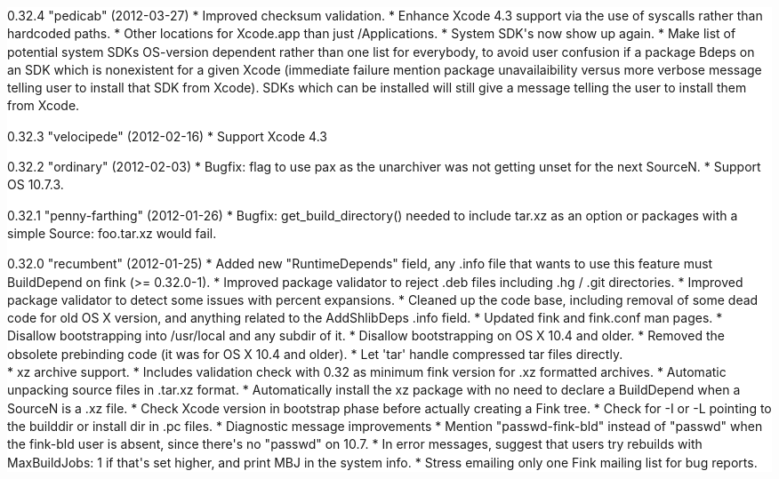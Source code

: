 0.32.4 "pedicab" (2012-03-27)
        * Improved checksum validation.
        * Enhance Xcode 4.3 support via the use of syscalls rather than
          hardcoded paths.
                * Other locations for Xcode.app than just /Applications.
                * System SDK's now show up again.
        * Make list of potential system SDKs OS-version dependent rather than
          one list for everybody, to avoid user confusion if a package Bdeps
          on an SDK which is nonexistent for a given Xcode (immediate failure
          mention package unavailaibility versus more verbose message telling
          user to install that SDK from Xcode).  SDKs which can be installed
          will still give a message telling the user to install them from Xcode.

0.32.3 "velocipede" (2012-02-16)
        * Support Xcode 4.3

0.32.2 "ordinary" (2012-02-03)
        * Bugfix: flag to use pax as the unarchiver was not getting unset for
          the next SourceN.
        * Support OS 10.7.3.

0.32.1 "penny-farthing" (2012-01-26)
        * Bugfix: get_build_directory() needed to include tar.xz as an option or 
          packages with a simple Source: foo.tar.xz would fail.

0.32.0 "recumbent" (2012-01-25)
        * Added new "RuntimeDepends" field, any .info file that wants to use this
          feature must BuildDepend on fink (>= 0.32.0-1).
        * Improved package validator to reject .deb files including .hg / .git
          directories.
        * Improved package validator to detect some issues with percent expansions.
        * Cleaned up the code base, including removal of some dead code for old OS X
          version, and anything related to the AddShlibDeps .info field.
        * Updated fink and fink.conf man pages.
        * Disallow bootstrapping into /usr/local and any subdir of it.
        * Disallow bootstrapping on OS X 10.4 and older.
        * Removed the obsolete prebinding code (it was for OS X 10.4 and older).
        * Let 'tar' handle compressed tar files directly.  
        * xz archive support.
                * Includes validation check with 0.32 as minimum fink
                  version for .xz formatted archives.
                * Automatic unpacking source files in .tar.xz format.
                * Automatically install the xz package with no need to declare a 
                  BuildDepend when a SourceN is a .xz file.
        * Check Xcode version in bootstrap phase before actually creating a Fink tree.
        * Check for -I or -L pointing to the builddir or install dir in .pc files.
        * Diagnostic message improvements
                * Mention "passwd-fink-bld" instead of "passwd" when the fink-bld user
                  is absent, since there's no "passwd" on 10.7.
                * In error messages, suggest that users try rebuilds with MaxBuildJobs: 1
                  if that's set higher, and print MBJ in the system info.
                * Stress emailing only one Fink mailing list for bug reports.
